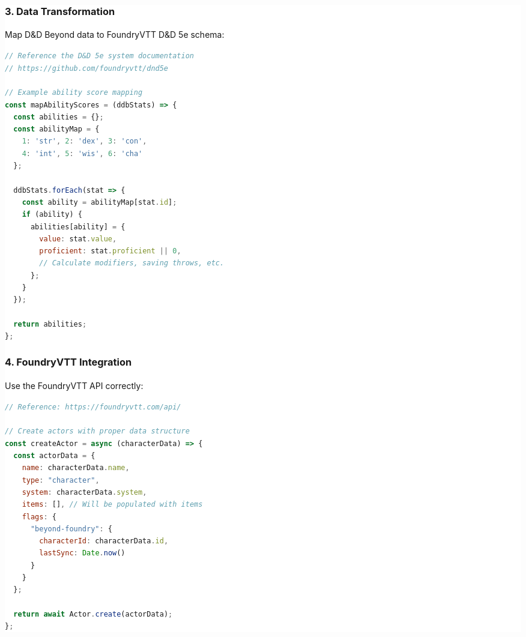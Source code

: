 ### 3. Data Transformation

Map D&D Beyond data to FoundryVTT D&D 5e schema:

```javascript
// Reference the D&D 5e system documentation
// https://github.com/foundryvtt/dnd5e

// Example ability score mapping
const mapAbilityScores = (ddbStats) => {
  const abilities = {};
  const abilityMap = {
    1: 'str', 2: 'dex', 3: 'con',
    4: 'int', 5: 'wis', 6: 'cha'
  };
  
  ddbStats.forEach(stat => {
    const ability = abilityMap[stat.id];
    if (ability) {
      abilities[ability] = {
        value: stat.value,
        proficient: stat.proficient || 0,
        // Calculate modifiers, saving throws, etc.
      };
    }
  });
  
  return abilities;
};
```

### 4. FoundryVTT Integration

Use the FoundryVTT API correctly:
```javascript
// Reference: https://foundryvtt.com/api/

// Create actors with proper data structure
const createActor = async (characterData) => {
  const actorData = {
    name: characterData.name,
    type: "character",
    system: characterData.system,
    items: [], // Will be populated with items
    flags: {
      "beyond-foundry": {
        characterId: characterData.id,
        lastSync: Date.now()
      }
    }
  };
  
  return await Actor.create(actorData);
};
```
